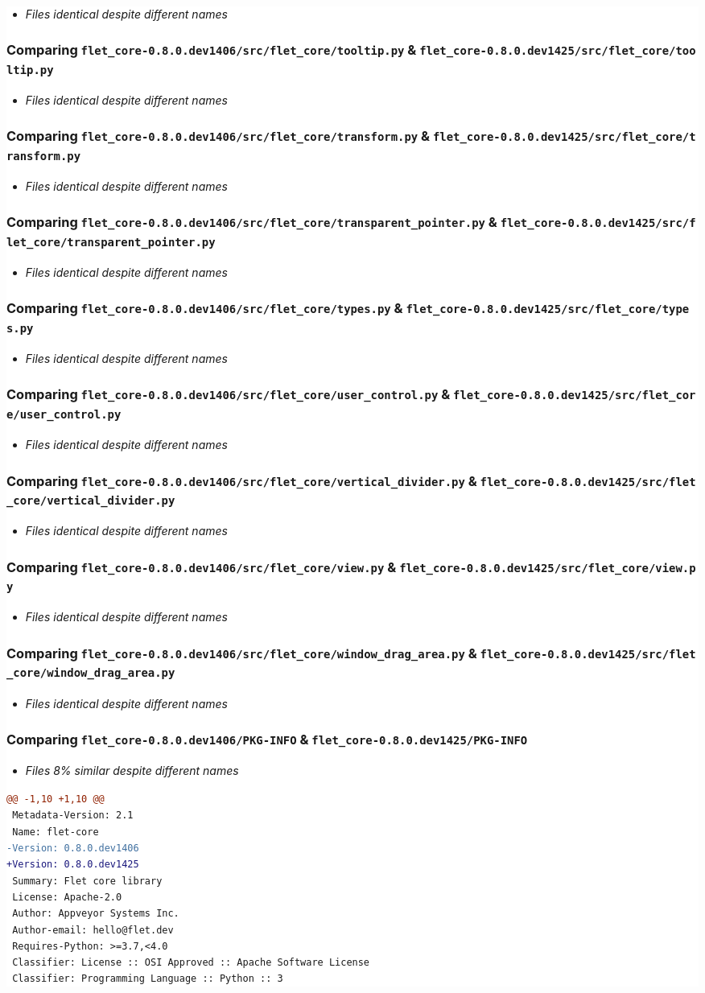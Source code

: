  * *Files identical despite different names*

### Comparing `flet_core-0.8.0.dev1406/src/flet_core/tooltip.py` & `flet_core-0.8.0.dev1425/src/flet_core/tooltip.py`

 * *Files identical despite different names*

### Comparing `flet_core-0.8.0.dev1406/src/flet_core/transform.py` & `flet_core-0.8.0.dev1425/src/flet_core/transform.py`

 * *Files identical despite different names*

### Comparing `flet_core-0.8.0.dev1406/src/flet_core/transparent_pointer.py` & `flet_core-0.8.0.dev1425/src/flet_core/transparent_pointer.py`

 * *Files identical despite different names*

### Comparing `flet_core-0.8.0.dev1406/src/flet_core/types.py` & `flet_core-0.8.0.dev1425/src/flet_core/types.py`

 * *Files identical despite different names*

### Comparing `flet_core-0.8.0.dev1406/src/flet_core/user_control.py` & `flet_core-0.8.0.dev1425/src/flet_core/user_control.py`

 * *Files identical despite different names*

### Comparing `flet_core-0.8.0.dev1406/src/flet_core/vertical_divider.py` & `flet_core-0.8.0.dev1425/src/flet_core/vertical_divider.py`

 * *Files identical despite different names*

### Comparing `flet_core-0.8.0.dev1406/src/flet_core/view.py` & `flet_core-0.8.0.dev1425/src/flet_core/view.py`

 * *Files identical despite different names*

### Comparing `flet_core-0.8.0.dev1406/src/flet_core/window_drag_area.py` & `flet_core-0.8.0.dev1425/src/flet_core/window_drag_area.py`

 * *Files identical despite different names*

### Comparing `flet_core-0.8.0.dev1406/PKG-INFO` & `flet_core-0.8.0.dev1425/PKG-INFO`

 * *Files 8% similar despite different names*

```diff
@@ -1,10 +1,10 @@
 Metadata-Version: 2.1
 Name: flet-core
-Version: 0.8.0.dev1406
+Version: 0.8.0.dev1425
 Summary: Flet core library
 License: Apache-2.0
 Author: Appveyor Systems Inc.
 Author-email: hello@flet.dev
 Requires-Python: >=3.7,<4.0
 Classifier: License :: OSI Approved :: Apache Software License
 Classifier: Programming Language :: Python :: 3
```

